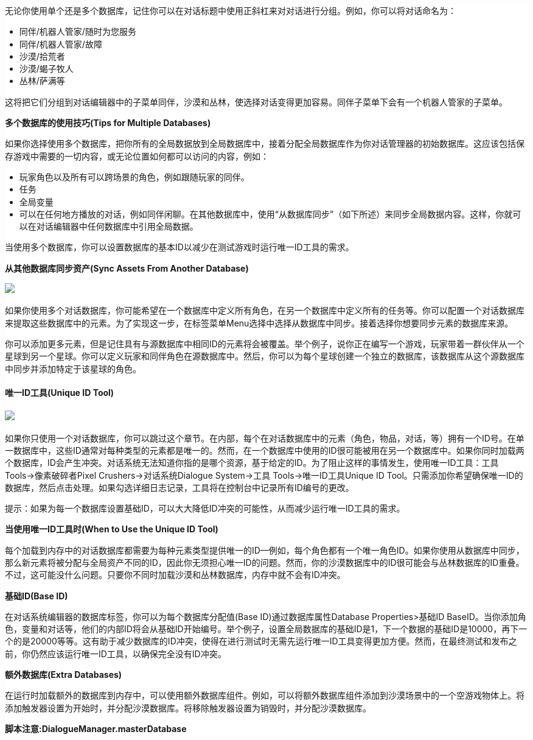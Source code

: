 无论你使用单个还是多个数据库，记住你可以在对话标题中使用正斜杠来对对话进行分组。例如，你可以将对话命名为：

- 同伴/机器人管家/随时为您服务
- 同伴/机器人管家/故障
- 沙漠/拾荒者
- 沙漠/蝎子牧人
- 丛林/萨满等

这将把它们分组到对话编辑器中的子菜单同伴，沙漠和丛林，使选择对话变得更加容易。同伴子菜单下会有一个机器人管家的子菜单。

**多个数据库的使用技巧(Tips for Multiple Databases)**

如果你选择使用多个数据库，把你所有的全局数据放到全局数据库中，接着分配全局数据库作为你对话管理器的初始数据库。这应该包括保存游戏中需要的一切内容，或无论位置如何都可以访问的内容，例如：

- 玩家角色以及所有可以跨场景的角色，例如跟随玩家的同伴。
- 任务
- 全局变量
- 可以在任何地方播放的对话，例如同伴闲聊。在其他数据库中，使用“从数据库同步”（如下所述）来同步全局数据内容。这样，你就可以在对话编辑器中任何数据库中引用全局数据。

当使用多个数据库，你可以设置数据库的基本ID以减少在测试游戏时运行唯一ID工具的需求。

**从其他数据库同步资产(Sync Assets From Another Database)**

![](https://www.pixelcrushers.com/dialogue_system/manual2x/html/dialogueEditorSyncDB.png)

如果你使用多个对话数据库，你可能希望在一个数据库中定义所有角色，在另一个数据库中定义所有的任务等。你可以配置一个对话数据库来提取这些数据库中的元素。为了实现这一步，在标签菜单Menu选择中选择从数据库中同步。接着选择你想要同步元素的数据库来源。

你可以添加更多元素，但是记住具有与源数据库中相同ID的元素将会被覆盖。举个例子，说你正在编写一个游戏，玩家带着一群伙伴从一个星球到另一个星球。你可以定义玩家和同伴角色在源数据库中。然后，你可以为每个星球创建一个独立的数据库，该数据库从这个源数据库中同步并添加特定于该星球的角色。

#### **唯一ID工具(Unique ID Tool)**

![](https://www.pixelcrushers.com/dialogue_system/manual2x/html/uniqueIDTool.png)

如果你只使用一个对话数据库，你可以跳过这个章节。在内部，每个在对话数据库中的元素（角色，物品，对话，等）拥有一个ID号。在单一数据库中，这些ID通常对每种类型的元素都是唯一的。然而，在一个数据库中使用的ID很可能被用在另一个数据库中。如果你同时加载两个数据库，ID会产生冲突。对话系统无法知道你指的是哪个资源，基于给定的ID。为了阻止这样的事情发生，使用唯一ID工具：工具Tools→像素破碎者Pixel Crushers→对话系统Dialogue System→工具 Tools→唯一ID工具Unique ID Tool。只需添加你希望确保唯一ID的数据库，然后点击处理。如果勾选详细日志记录，工具将在控制台中记录所有ID编号的更改。

提示：如果为每一个数据库设置基础ID，可以大大降低ID冲突的可能性，从而减少运行唯一ID工具的需求。

**当使用唯一ID工具时(When to Use the Unique ID Tool)**

每个加载到内存中的对话数据库都需要为每种元素类型提供唯一的ID—例如，每个角色都有一个唯一角色ID。如果你使用从数据库中同步，那么新元素将被分配与全局资产不同的ID，因此你无须担心唯一ID的问题。然而，你的沙漠数据库中的ID很可能会与丛林数据库的ID重叠。不过，这可能没什么问题。只要你不同时加载沙漠和丛林数据库，内存中就不会有ID冲突。

**基础ID(Base ID)**

在对话系统编辑器的数据库标签，你可以为每个数据库分配值(Base ID)通过数据库属性Database Properties>基础ID BaseID。当你添加角色，变量和对话等，他们的内部ID将会从基础ID开始编号。举个例子，设置全局数据库的基础ID是1，下一个数据的基础ID是10000，再下一个的是20000等等。这有助于减少数据库的ID冲突，使得在进行测试时无需先运行唯一ID工具变得更加方便。然而，在最终测试和发布之前，你仍然应该运行唯一ID工具，以确保完全没有ID冲突。

**额外数据库(Extra Databases)**

在运行时加载额外的数据库到内存中，可以使用额外数据库组件。例如，可以将额外数据库组件添加到沙漠场景中的一个空游戏物体上。将添加触发器设置为开始时，并分配沙漠数据库。将移除触发器设置为销毁时，并分配沙漠数据库。

**脚本注意:DialogueManager.masterDatabase**
